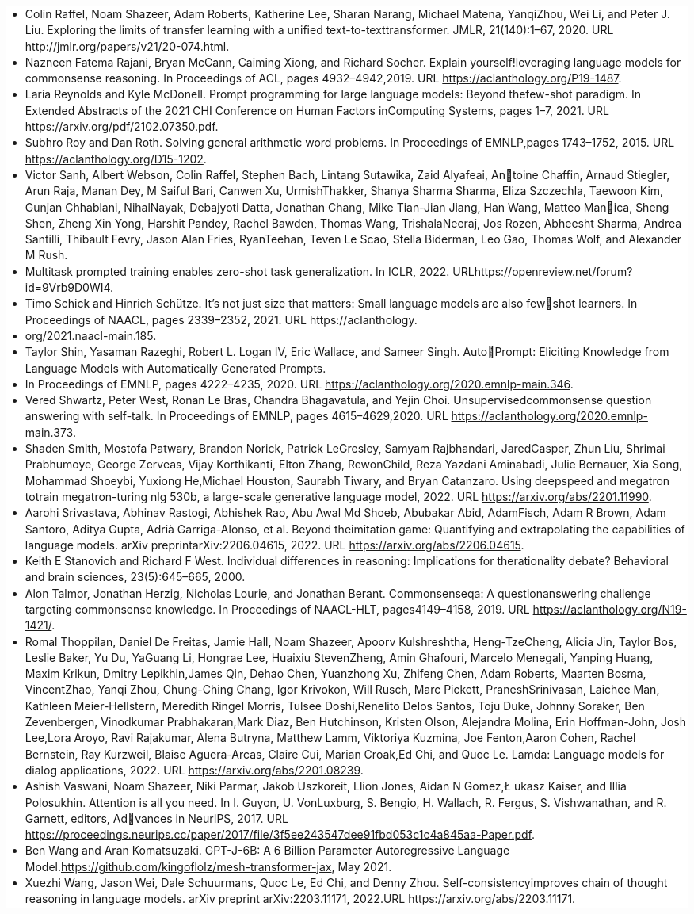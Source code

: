 * Colin Raffel, Noam Shazeer, Adam Roberts, Katherine Lee, Sharan Narang, Michael Matena, YanqiZhou, Wei Li, and Peter J. Liu. Exploring the limits of transfer learning with a unified text-to-texttransformer. JMLR, 21(140):1–67, 2020. URL http://jmlr.org/papers/v21/20-074.html.
* Nazneen Fatema Rajani, Bryan McCann, Caiming Xiong, and Richard Socher. Explain yourself!leveraging language models for commonsense reasoning. In Proceedings of ACL, pages 4932–4942,2019. URL https://aclanthology.org/P19-1487.
* Laria Reynolds and Kyle McDonell. Prompt programming for large language models: Beyond thefew-shot paradigm. In Extended Abstracts of the 2021 CHI Conference on Human Factors inComputing Systems, pages 1–7, 2021. URL https://arxiv.org/pdf/2102.07350.pdf.
* Subhro Roy and Dan Roth. Solving general arithmetic word problems. In Proceedings of EMNLP,pages 1743–1752, 2015. URL https://aclanthology.org/D15-1202.
* Victor Sanh, Albert Webson, Colin Raffel, Stephen Bach, Lintang Sutawika, Zaid Alyafeai, An￾toine Chaffin, Arnaud Stiegler, Arun Raja, Manan Dey, M Saiful Bari, Canwen Xu, UrmishThakker, Shanya Sharma Sharma, Eliza Szczechla, Taewoon Kim, Gunjan Chhablani, NihalNayak, Debajyoti Datta, Jonathan Chang, Mike Tian-Jian Jiang, Han Wang, Matteo Man￾ica, Sheng Shen, Zheng Xin Yong, Harshit Pandey, Rachel Bawden, Thomas Wang, TrishalaNeeraj, Jos Rozen, Abheesht Sharma, Andrea Santilli, Thibault Fevry, Jason Alan Fries, RyanTeehan, Teven Le Scao, Stella Biderman, Leo Gao, Thomas Wolf, and Alexander M Rush.
* Multitask prompted training enables zero-shot task generalization. In ICLR, 2022. URLhttps://openreview.net/forum?id=9Vrb9D0WI4.
* Timo Schick and Hinrich Schütze. It’s not just size that matters: Small language models are also few￾shot learners. In Proceedings of NAACL, pages 2339–2352, 2021. URL https://aclanthology.
* org/2021.naacl-main.185.
* Taylor Shin, Yasaman Razeghi, Robert L. Logan IV, Eric Wallace, and Sameer Singh. Auto￾Prompt: Eliciting Knowledge from Language Models with Automatically Generated Prompts.
* In Proceedings of EMNLP, pages 4222–4235, 2020. URL https://aclanthology.org/2020.emnlp-main.346.
* Vered Shwartz, Peter West, Ronan Le Bras, Chandra Bhagavatula, and Yejin Choi. Unsupervisedcommonsense question answering with self-talk. In Proceedings of EMNLP, pages 4615–4629,2020. URL https://aclanthology.org/2020.emnlp-main.373.
* Shaden Smith, Mostofa Patwary, Brandon Norick, Patrick LeGresley, Samyam Rajbhandari, JaredCasper, Zhun Liu, Shrimai Prabhumoye, George Zerveas, Vijay Korthikanti, Elton Zhang, RewonChild, Reza Yazdani Aminabadi, Julie Bernauer, Xia Song, Mohammad Shoeybi, Yuxiong He,Michael Houston, Saurabh Tiwary, and Bryan Catanzaro. Using deepspeed and megatron totrain megatron-turing nlg 530b, a large-scale generative language model, 2022. URL https://arxiv.org/abs/2201.11990.
* Aarohi Srivastava, Abhinav Rastogi, Abhishek Rao, Abu Awal Md Shoeb, Abubakar Abid, AdamFisch, Adam R Brown, Adam Santoro, Aditya Gupta, Adrià Garriga-Alonso, et al. Beyond theimitation game: Quantifying and extrapolating the capabilities of language models. arXiv preprintarXiv:2206.04615, 2022. URL https://arxiv.org/abs/2206.04615.
* Keith E Stanovich and Richard F West. Individual differences in reasoning: Implications for therationality debate? Behavioral and brain sciences, 23(5):645–665, 2000.
* Alon Talmor, Jonathan Herzig, Nicholas Lourie, and Jonathan Berant. Commonsenseqa: A questionanswering challenge targeting commonsense knowledge. In Proceedings of NAACL-HLT, pages4149–4158, 2019. URL https://aclanthology.org/N19-1421/.
* Romal Thoppilan, Daniel De Freitas, Jamie Hall, Noam Shazeer, Apoorv Kulshreshtha, Heng-TzeCheng, Alicia Jin, Taylor Bos, Leslie Baker, Yu Du, YaGuang Li, Hongrae Lee, Huaixiu StevenZheng, Amin Ghafouri, Marcelo Menegali, Yanping Huang, Maxim Krikun, Dmitry Lepikhin,James Qin, Dehao Chen, Yuanzhong Xu, Zhifeng Chen, Adam Roberts, Maarten Bosma, VincentZhao, Yanqi Zhou, Chung-Ching Chang, Igor Krivokon, Will Rusch, Marc Pickett, PraneshSrinivasan, Laichee Man, Kathleen Meier-Hellstern, Meredith Ringel Morris, Tulsee Doshi,Renelito Delos Santos, Toju Duke, Johnny Soraker, Ben Zevenbergen, Vinodkumar Prabhakaran,Mark Diaz, Ben Hutchinson, Kristen Olson, Alejandra Molina, Erin Hoffman-John, Josh Lee,Lora Aroyo, Ravi Rajakumar, Alena Butryna, Matthew Lamm, Viktoriya Kuzmina, Joe Fenton,Aaron Cohen, Rachel Bernstein, Ray Kurzweil, Blaise Aguera-Arcas, Claire Cui, Marian Croak,Ed Chi, and Quoc Le. Lamda: Language models for dialog applications, 2022. URL https://arxiv.org/abs/2201.08239.
* Ashish Vaswani, Noam Shazeer, Niki Parmar, Jakob Uszkoreit, Llion Jones, Aidan N Gomez,Ł ukasz Kaiser, and Illia Polosukhin. Attention is all you need. In I. Guyon, U. VonLuxburg, S. Bengio, H. Wallach, R. Fergus, S. Vishwanathan, and R. Garnett, editors, Ad￾vances in NeurIPS, 2017. URL https://proceedings.neurips.cc/paper/2017/file/3f5ee243547dee91fbd053c1c4a845aa-Paper.pdf.
* Ben Wang and Aran Komatsuzaki. GPT-J-6B: A 6 Billion Parameter Autoregressive Language Model.https://github.com/kingoflolz/mesh-transformer-jax, May 2021.
* Xuezhi Wang, Jason Wei, Dale Schuurmans, Quoc Le, Ed Chi, and Denny Zhou. Self-consistencyimproves chain of thought reasoning in language models. arXiv preprint arXiv:2203.11171, 2022.URL https://arxiv.org/abs/2203.11171.